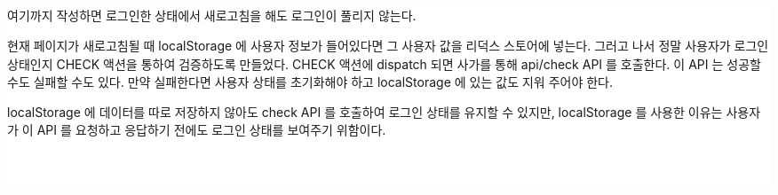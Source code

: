 여기까지 작성하면 로그인한 상태에서 새로고침을 해도 로그인이 풀리지 않는다. 

현재 페이지가 새로고침될 때 localStorage 에 사용자 정보가 들어있다면 그 사용자 값을 리덕스 스토어에 넣는다. 그러고 나서 정말 사용자가 로그인 상태인지 CHECK 액션을 통하여 검증하도록 만들었다. CHECK 액션에 dispatch 되면 사가를 통해 api/check API 를 호출한다. 이 API 는 성공할 수도 실패할 수도 있다. 만약 실패한다면 사용자 상태를 초기화해야 하고 localStorage 에 있는 값도 지워 주어야 한다.

localStorage 에 데이터를 따로 저장하지 않아도 check API 를 호출하여 로그인 상태를 유지할 수 있지만, localStorage 를 사용한 이유는 사용자가 이 API 를 요청하고 응답하기 전에도 로그인 상태를 보여주기 위함이다.

<br/>

<br/>



